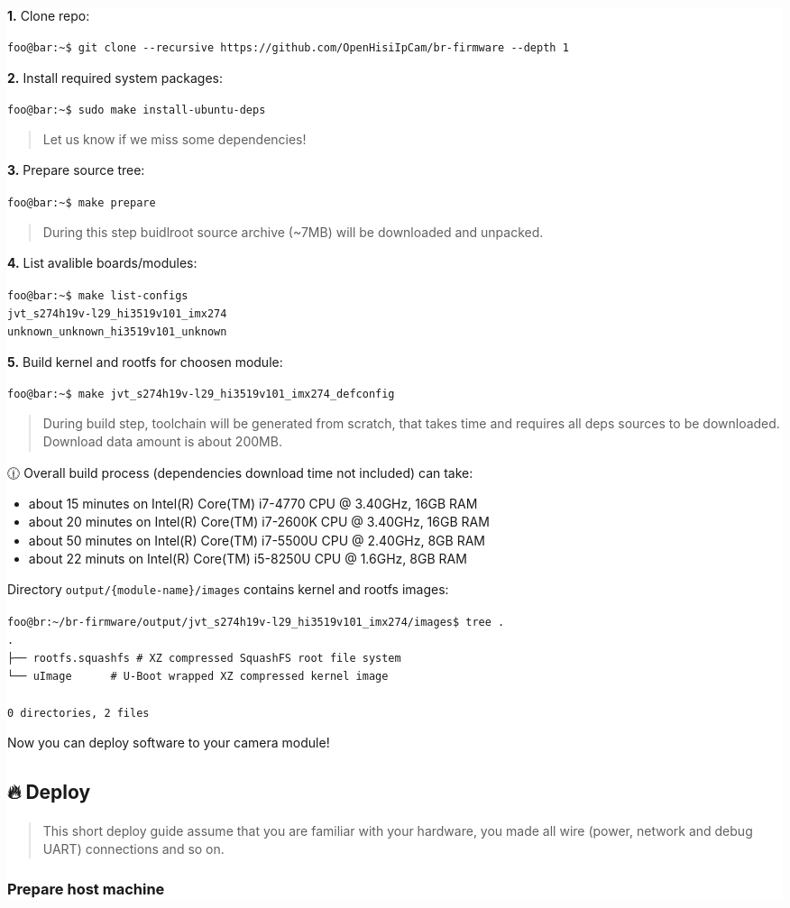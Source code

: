 **1.** Clone repo:
```console
foo@bar:~$ git clone --recursive https://github.com/OpenHisiIpCam/br-firmware --depth 1
```

**2.** Install required system packages:
```console
foo@bar:~$ sudo make install-ubuntu-deps
```
> Let us know if we miss some dependencies!

**3.** Prepare source tree:
```console
foo@bar:~$ make prepare
```
> During this step buidlroot source archive (~7MB) will be downloaded and unpacked.

**4.** List avalible boards/modules:
```console
foo@bar:~$ make list-configs 
jvt_s274h19v-l29_hi3519v101_imx274
unknown_unknown_hi3519v101_unknown
```

**5.** Build kernel and rootfs for choosen module:
```console
foo@bar:~$ make jvt_s274h19v-l29_hi3519v101_imx274_defconfig
```
> During build step, toolchain will be generated from scratch, that takes time and requires all deps sources to be downloaded.
> Download data amount is about 200MB.

:clock1230: Overall build process (dependencies download time not included) can take:
* about 15 minutes on Intel(R) Core(TM) i7-4770 CPU @ 3.40GHz, 16GB RAM
* about 20 minutes on Intel(R) Core(TM) i7-2600K CPU @ 3.40GHz, 16GB RAM
* about 50 minutes on Intel(R) Core(TM) i7-5500U CPU @ 2.40GHz, 8GB RAM
* about 22 minuts on Intel(R) Core(TM) i5-8250U CPU @ 1.6GHz, 8GB RAM

Directory `output/{module-name}/images` contains kernel and rootfs images:
```console
foo@br:~/br-firmware/output/jvt_s274h19v-l29_hi3519v101_imx274/images$ tree .
.
├── rootfs.squashfs	# XZ compressed SquashFS root file system
└── uImage		# U-Boot wrapped XZ compressed kernel image

0 directories, 2 files
```

Now you can deploy software to your camera module!

## :fire: Deploy <a name="deploy"></a>

> This short deploy guide assume that you are familiar with your hardware, 
> you made all wire (power, network and debug UART) connections and so on. 

### Prepare host machine
